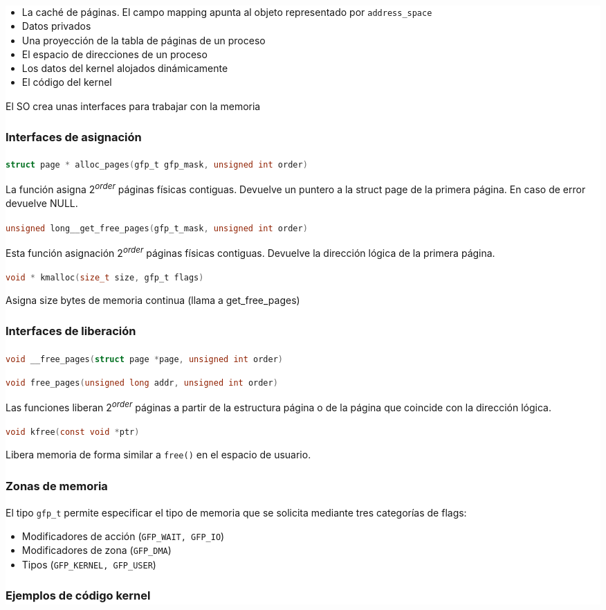 - La caché de páginas. El campo mapping apunta al objeto representado por `address_space` 
- Datos privados
- Una proyección de la tabla de páginas de un proceso
- El espacio de direcciones de un proceso
- Los datos del kernel alojados dinámicamente
- El código del kernel

El SO crea unas interfaces para trabajar con la memoria

### Interfaces de asignación

```c
struct page * alloc_pages(gfp_t gfp_mask, unsigned int order)
```
La función asigna $2^{order}$ páginas físicas contiguas. Devuelve un puntero a la struct page de la primera página. En caso de error devuelve NULL.

```c
unsigned long__get_free_pages(gfp_t_mask, unsigned int order)
```
Esta función asignación $2^{order}$ páginas físicas contiguas. Devuelve la dirección lógica de la primera página.


```c
void * kmalloc(size_t size, gfp_t flags)
```
Asigna size bytes de memoria continua (llama a get\_free\_pages)

### Interfaces de liberación

```c
void __free_pages(struct page *page, unsigned int order)
```

```c
void free_pages(unsigned long addr, unsigned int order)
```
Las funciones liberan $2^{order}$ páginas a partir de la estructura página o de la página que coincide con la dirección lógica.

```c
void kfree(const void *ptr)
```
Libera memoria de forma similar a `free()` en el espacio de usuario.

### Zonas de memoria

El tipo `gfp_t` permite especificar el tipo de memoria que se solicita mediante tres categorías de flags:

- Modificadores de acción (`GFP_WAIT, GFP_IO`)
- Modificadores de zona (`GFP_DMA`)
- Tipos (`GFP_KERNEL, GFP_USER`)

### Ejemplos de código kernel
